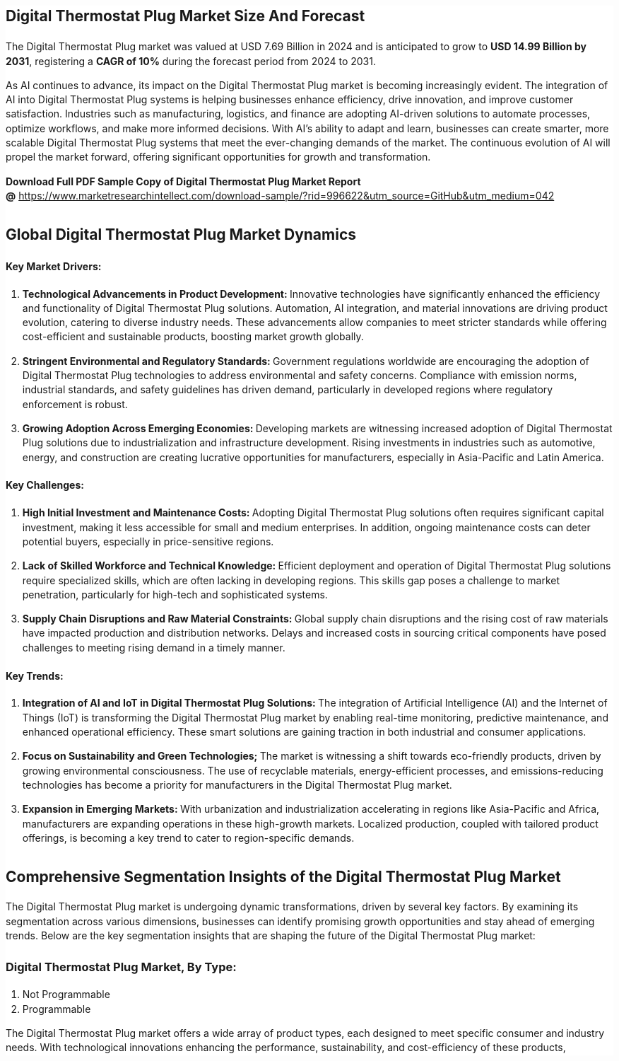 <h2>Digital Thermostat Plug Market Size And Forecast</h2><p>The Digital Thermostat Plug market was valued at USD 7.69 Billion in 2024 and is anticipated to grow to <strong>USD 14.99 Billion by 2031</strong>, registering a <strong>CAGR of 10%</strong> during the forecast period from 2024 to 2031.</p><p>As AI continues to advance, its impact on the Digital Thermostat Plug market is becoming increasingly evident. The integration of AI into Digital Thermostat Plug systems is helping businesses enhance efficiency, drive innovation, and improve customer satisfaction. Industries such as manufacturing, logistics, and finance are adopting AI-driven solutions to automate processes, optimize workflows, and make more informed decisions. With AI’s ability to adapt and learn, businesses can create smarter, more scalable Digital Thermostat Plug systems that meet the ever-changing demands of the market. The continuous evolution of AI will propel the market forward, offering significant opportunities for growth and transformation.</p><p><strong>Download Full PDF Sample Copy of Digital Thermostat Plug Market Report @</strong>&nbsp;<a href="https://www.marketresearchintellect.com/download-sample/?rid=996622&amp;utm_source=GitHub&amp;utm_medium=042">https://www.marketresearchintellect.com/download-sample/?rid=996622&amp;utm_source=GitHub&amp;utm_medium=042</a></p><h2>Global Digital Thermostat Plug Market Dynamics</h2><h4><strong>Key Market Drivers:</strong></h4><ol><li><p><strong>Technological Advancements in Product Development:&nbsp;</strong>Innovative technologies have significantly enhanced the efficiency and functionality of Digital Thermostat Plug solutions. Automation, AI integration, and material innovations are driving product evolution, catering to diverse industry needs. These advancements allow companies to meet stricter standards while offering cost-efficient and sustainable products, boosting market growth globally.</p></li><li><p><strong>Stringent Environmental and Regulatory Standards:&nbsp;</strong>Government regulations worldwide are encouraging the adoption of Digital Thermostat Plug technologies to address environmental and safety concerns. Compliance with emission norms, industrial standards, and safety guidelines has driven demand, particularly in developed regions where regulatory enforcement is robust.</p></li><li><p><strong>Growing Adoption Across Emerging Economies:&nbsp;</strong>Developing markets are witnessing increased adoption of Digital Thermostat Plug solutions due to industrialization and infrastructure development. Rising investments in industries such as automotive, energy, and construction are creating lucrative opportunities for manufacturers, especially in Asia-Pacific and Latin America.</p></li></ol><h4><strong>Key Challenges:</strong></h4><ol><li><p><strong>High Initial Investment and Maintenance Costs:&nbsp;</strong>Adopting Digital Thermostat Plug solutions often requires significant capital investment, making it less accessible for small and medium enterprises. In addition, ongoing maintenance costs can deter potential buyers, especially in price-sensitive regions.</p></li><li><p><strong>Lack of Skilled Workforce and Technical Knowledge:&nbsp;</strong>Efficient deployment and operation of Digital Thermostat Plug solutions require specialized skills, which are often lacking in developing regions. This skills gap poses a challenge to market penetration, particularly for high-tech and sophisticated systems.</p></li><li><p><strong>Supply Chain Disruptions and Raw Material Constraints:&nbsp;</strong>Global supply chain disruptions and the rising cost of raw materials have impacted production and distribution networks. Delays and increased costs in sourcing critical components have posed challenges to meeting rising demand in a timely manner.</p></li></ol><h4><strong>Key Trends:</strong></h4><ol><li><p><strong>Integration of AI and IoT in Digital Thermostat Plug Solutions:&nbsp;</strong>The integration of Artificial Intelligence (AI) and the Internet of Things (IoT) is transforming the Digital Thermostat Plug market by enabling real-time monitoring, predictive maintenance, and enhanced operational efficiency. These smart solutions are gaining traction in both industrial and consumer applications.</p></li><li><p><strong>Focus on Sustainability and Green Technologies;&nbsp;</strong>The market is witnessing a shift towards eco-friendly products, driven by growing environmental consciousness. The use of recyclable materials, energy-efficient processes, and emissions-reducing technologies has become a priority for manufacturers in the Digital Thermostat Plug market.</p></li><li><p><strong>Expansion in Emerging Markets:&nbsp;</strong>With urbanization and industrialization accelerating in regions like Asia-Pacific and Africa, manufacturers are expanding operations in these high-growth markets. Localized production, coupled with tailored product offerings, is becoming a key trend to cater to region-specific demands.</p></li></ol><div class="article-main__content" data-test-id="publishing-text-block"><h2>Comprehensive Segmentation Insights of the Digital Thermostat Plug Market</h2><p>The Digital Thermostat Plug market is undergoing dynamic transformations, driven by several key factors. By examining its segmentation across various dimensions, businesses can identify promising growth opportunities and stay ahead of emerging trends. Below are the key segmentation insights that are shaping the future of the Digital Thermostat Plug market:</p><h3><strong>Digital Thermostat Plug Market, By Type:<br /></strong></h3><ol><li>Not Programmable<li> Programmable</li></ol><p>The Digital Thermostat Plug market offers a wide array of product types, each designed to meet specific consumer and industry needs. With technological innovations enhancing the performance, sustainability, and cost-efficiency of these products,